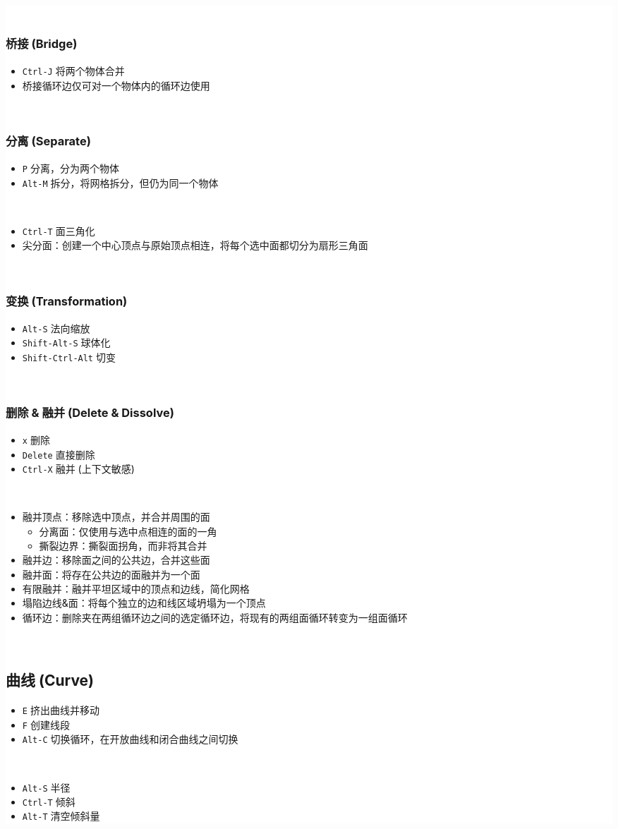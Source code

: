 <br>

### 桥接 (Bridge)
- `Ctrl-J` 将两个物体合并
- 桥接循环边仅可对一个物体内的循环边使用

<br>

### 分离 (Separate)
- `P` 分离，分为两个物体
- `Alt-M` 拆分，将网格拆分，但仍为同一个物体
<br>

- `Ctrl-T` 面三角化
- 尖分面：创建一个中心顶点与原始顶点相连，将每个选中面都切分为扇形三角面

<br>

### 变换 (Transformation)
- `Alt-S` 法向缩放
- `Shift-Alt-S` 球体化
- `Shift-Ctrl-Alt` 切变

<br>

### 删除 & 融并 (Delete & Dissolve)
- `x` 删除
- `Delete` 直接删除
- `Ctrl-X` 融并 (上下文敏感)
<br>

- 融并顶点：移除选中顶点，并合并周围的面
    - 分离面：仅使用与选中点相连的面的一角
    - 撕裂边界：撕裂面拐角，而非将其合并
- 融并边：移除面之间的公共边，合并这些面
- 融并面：将存在公共边的面融并为一个面
- 有限融并：融并平坦区域中的顶点和边线，简化网格
- 塌陷边线&面：将每个独立的边和线区域坍塌为一个顶点
- 循环边：删除夹在两组循环边之间的选定循环边，将现有的两组面循环转变为一组面循环







<br>

## 曲线 (Curve)
- `E` 挤出曲线并移动
- `F` 创建线段
- `Alt-C` 切换循环，在开放曲线和闭合曲线之间切换
<br>

- `Alt-S` 半径
- `Ctrl-T` 倾斜
- `Alt-T` 清空倾斜量
